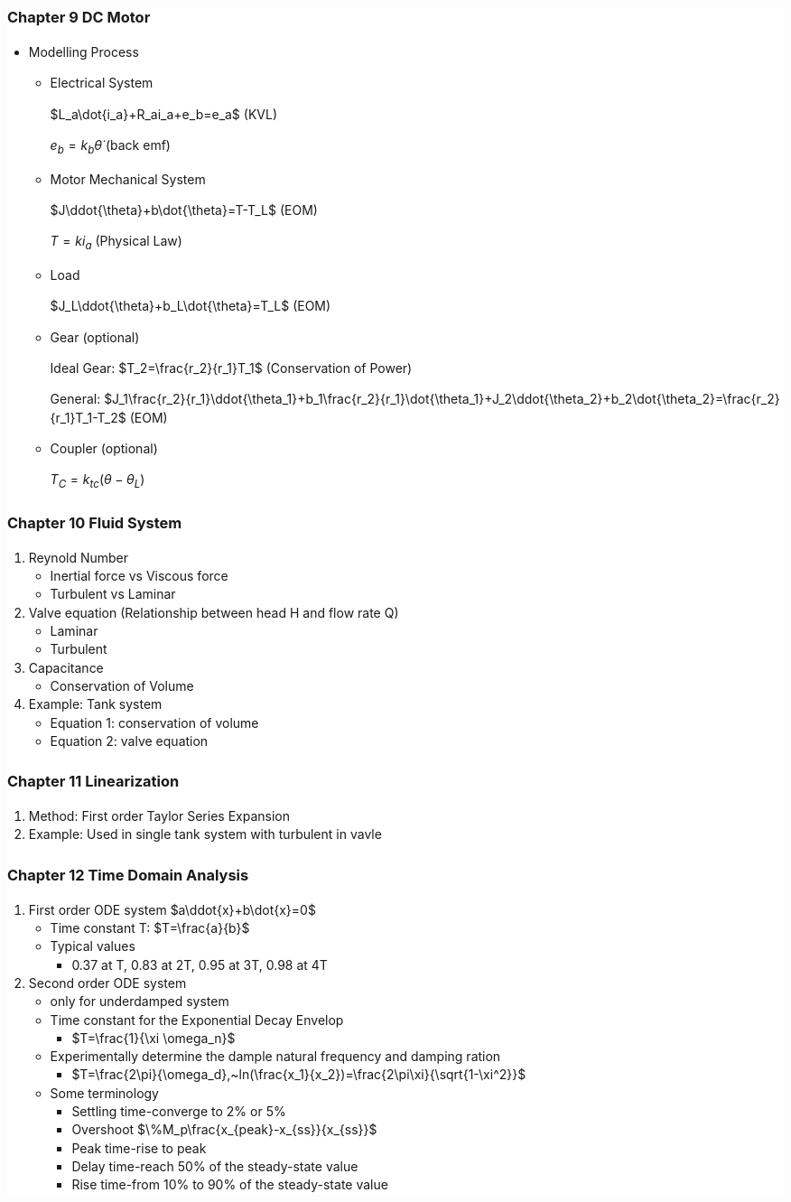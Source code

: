 ### Chapter 9 DC Motor

- Modelling Process
    - Electrical System
        
        $L_a\dot{i_a}+R_ai_a+e_b=e_a$ (KVL)
        
        $e_b=k_b\dot{\theta}$ (back emf)
        
    - Motor Mechanical System
        
        $J\ddot{\theta}+b\dot{\theta}=T-T_L$ (EOM)
        
        $T=ki_a$ (Physical Law)
        
    - Load
        
        $J_L\ddot{\theta}+b_L\dot{\theta}=T_L$ (EOM)
        
    - Gear (optional)
        
        Ideal Gear: $T_2=\frac{r_2}{r_1}T_1$ (Conservation of Power)
        
        General: $J_1\frac{r_2}{r_1}\ddot{\theta_1}+b_1\frac{r_2}{r_1}\dot{\theta_1}+J_2\ddot{\theta_2}+b_2\dot{\theta_2}=\frac{r_2}{r_1}T_1-T_2$ (EOM)
        
    - Coupler (optional)
        
        $T_C=k_{tc}(\theta-\theta_L)$
        

### Chapter 10 Fluid System

1. Reynold Number
    - Inertial force vs Viscous force
    - Turbulent vs Laminar
2. Valve equation (Relationship between head H and flow rate Q)
    - Laminar
    - Turbulent
3. Capacitance
    - Conservation of Volume
4. Example: Tank system
    - Equation 1: conservation of volume
    - Equation 2: valve equation

### Chapter 11 Linearization

1. Method: First order Taylor Series Expansion
2. Example: Used in single tank system with turbulent in vavle

### Chapter 12 Time Domain Analysis

1. First order ODE system $a\ddot{x}+b\dot{x}=0$
    - Time constant T: $T=\frac{a}{b}$
    - Typical values
        - 0.37 at T, 0.83 at 2T, 0.95 at 3T, 0.98 at 4T
2. Second order ODE system
    - only for underdamped system
    - Time constant for the Exponential Decay Envelop
        - $T=\frac{1}{\xi \omega_n}$
    - Experimentally determine the dample natural frequency and damping ration
        - $T=\frac{2\pi}{\omega_d},~ln(\frac{x_1}{x_2})=\frac{2\pi\xi}{\sqrt{1-\xi^2}}$
    - Some terminology
        - Settling time-converge to 2% or 5%
        - Overshoot $\%M_p\frac{x_{peak}-x_{ss}}{x_{ss}}$
        - Peak time-rise to peak
        - Delay time-reach 50% of the steady-state value
        - Rise time-from 10% to 90% of the steady-state value

